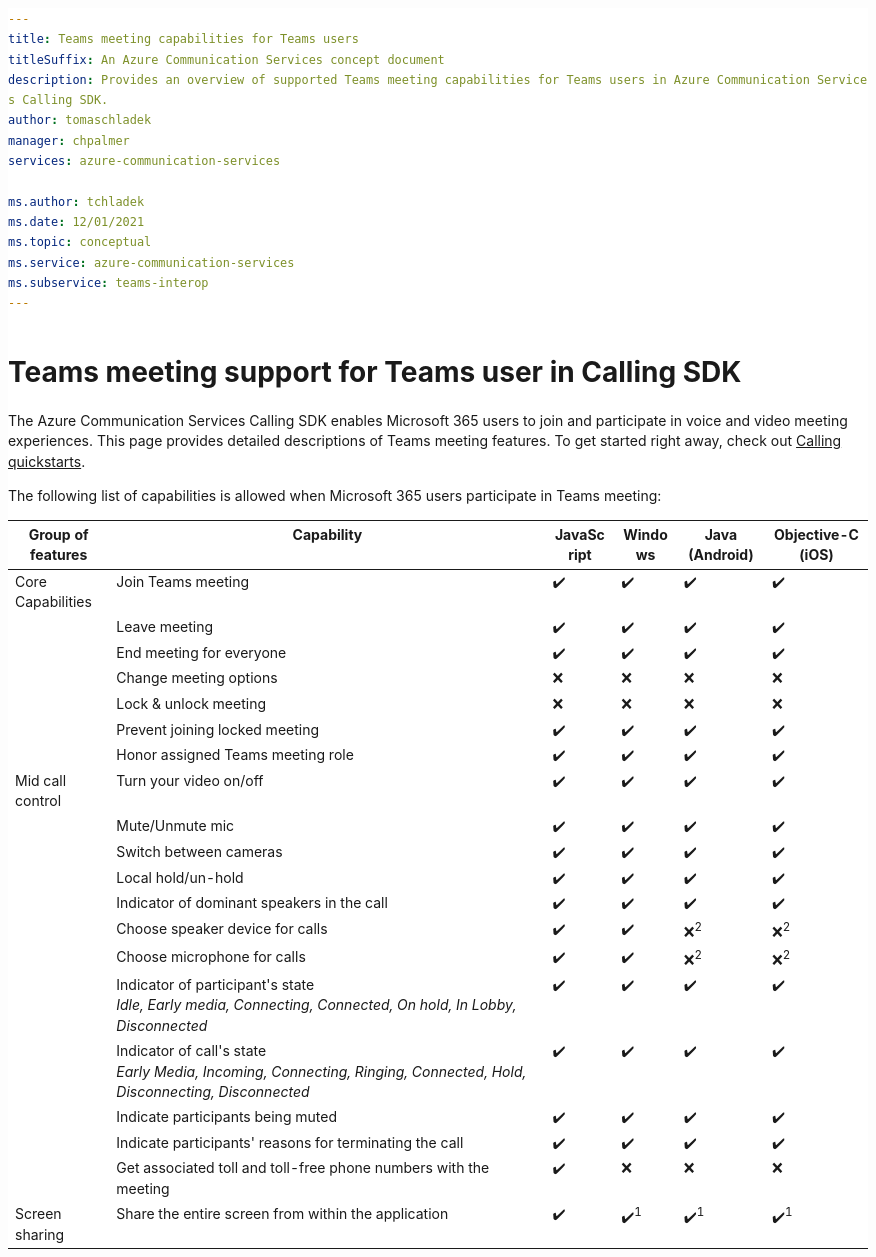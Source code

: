 ```yaml
---
title: Teams meeting capabilities for Teams users
titleSuffix: An Azure Communication Services concept document
description: Provides an overview of supported Teams meeting capabilities for Teams users in Azure Communication Services Calling SDK.
author: tomaschladek
manager: chpalmer
services: azure-communication-services

ms.author: tchladek
ms.date: 12/01/2021
ms.topic: conceptual
ms.service: azure-communication-services
ms.subservice: teams-interop
---
```

# Teams meeting support for Teams user in Calling SDK

The Azure Communication Services Calling SDK enables Microsoft 365 users to join and participate in voice and video meeting experiences. This page provides detailed descriptions of Teams meeting features. To get started right away, check out [Calling quickstarts](../../../quickstarts/voice-video-calling/get-started-with-voice-video-calling-custom-teams-client.md). 


The following list of capabilities is allowed when Microsoft 365 users participate in Teams meeting:

| Group of features | Capability                                                                                                          | JavaScript |	Windows | Java (Android) |	Objective-C (iOS)|
| ----------------- | ------------------------------------------------------------------------------------------------------------------- | ---------- | --- | --- | --- |
| Core Capabilities | Join Teams meeting                                                                                                  | ✔️        | ✔️ | ✔️ | ✔️ |
|                   | Leave meeting                                                                                                       | ✔️ | ✔️ | ✔️ | ✔️ |
|                   | End meeting for everyone                                                                                            | ✔️ | ✔️ | ✔️ | ✔️ |
|                   | Change meeting options                                                                                              | ❌ | ❌ | ❌ | ❌ |
|                   | Lock & unlock meeting                                                                                               | ❌ | ❌ | ❌ | ❌ |
|                   | Prevent joining locked meeting                                                                                      | ✔️        | ✔️ | ✔️ | ✔️ |
|                   | Honor assigned Teams meeting role                                                                                   |   ✔️      | ✔️ | ✔️ | ✔️ |
| Mid call control  | Turn your video on/off                                                                                              | ✔️        | ✔️ | ✔️ | ✔️ |
|                   | Mute/Unmute mic                                                                                                     | ✔️        | ✔️ | ✔️ | ✔️ |
|                   | Switch between cameras                                                                                              | ✔️        | ✔️ | ✔️ | ✔️ |
|                   | Local hold/un-hold                                                                                                  | ✔️        | ✔️ | ✔️ | ✔️ |
|                   | Indicator of dominant speakers in the call                                                                          | ✔️        | ✔️ | ✔️ | ✔️ |
|                   | Choose speaker device for calls                                                                                     | ✔️        | ✔️ | ❌<sup>2</sup> | ❌<sup>2</sup> |
|                   | Choose microphone for calls                                                                                         | ✔️        | ✔️ | ❌<sup>2</sup> | ❌<sup>2</sup> |
|                   | Indicator of participant's state<br/>*Idle, Early media, Connecting, Connected, On hold, In Lobby, Disconnected*    | ✔️        | ✔️ | ✔️ | ✔️ |
|                   | Indicator of call's state <br/>*Early Media, Incoming, Connecting, Ringing, Connected, Hold, Disconnecting, Disconnected* | ✔️        | ✔️ | ✔️ | ✔️ |
|                   | Indicate participants being muted                                                                                   | ✔️        | ✔️ | ✔️ | ✔️ |
|                   | Indicate participants' reasons for terminating the call                                                             | ✔️        | ✔️ | ✔️ | ✔️ |
|                   | Get associated toll and toll-free phone numbers with the meeting                                                    | ✔️        | ❌ | ❌ | ❌ |
| Screen sharing    | Share the entire screen from within the application                                                                 | ✔️        | ✔️<sup>1</sup>  | ✔️<sup>1</sup>  | ✔️<sup>1</sup>  |